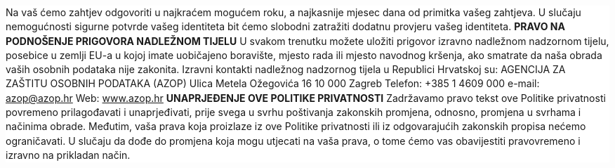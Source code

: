 
Na vaš ćemo zahtjev odgovoriti u najkraćem mogućem roku, a najkasnije mjesec dana od primitka vašeg zahtjeva. U slučaju nemogućnosti sigurne potvrde vašeg identiteta bit ćemo slobodni zatražiti dodatnu provjeru vašeg identiteta. 
**​PRAVO NA PODNOŠENJE PRIGOVORA NADLEŽNOM TIJELU**
U svakom trenutku možete uložiti prigovor izravno nadležnom nadzornom tijelu, posebice u zemlji EU-a u kojoj imate uobičajeno boravište, mjesto rada ili mjesto navodnog kršenja, ako smatrate da naša obrada vaših osobnih podataka nije zakonita. Izravni kontakti nadležnog nadzornog tijela u Republici Hrvatskoj su:
AGENCIJA ZA ZAŠTITU OSOBNIH PODATAKA (AZOP)
Ulica Metela Ožegovića 16
10 000 Zagreb
Telefon: +385 1 4609 000 
e-mail: azop@azop.hr 
Web: www.azop.hr 
**UNAPRJEĐENJE OVE POLITIKE PRIVATNOSTI**
Zadržavamo pravo tekst ove Politike privatnosti povremeno prilagođavati i unaprjeđivati, prije svega u svrhu poštivanja zakonskih promjena, odnosno, promjena u svrhama i načinima obrade. Međutim, vaša prava koja proizlaze iz ove Politike privatnosti ili iz odgovarajućih zakonskih propisa nećemo ograničavati. U slučaju da dođe do promjena koja mogu utjecati na vaša prava, o tome ćemo vas obavijestiti pravovremeno i izravno na prikladan način.
  

